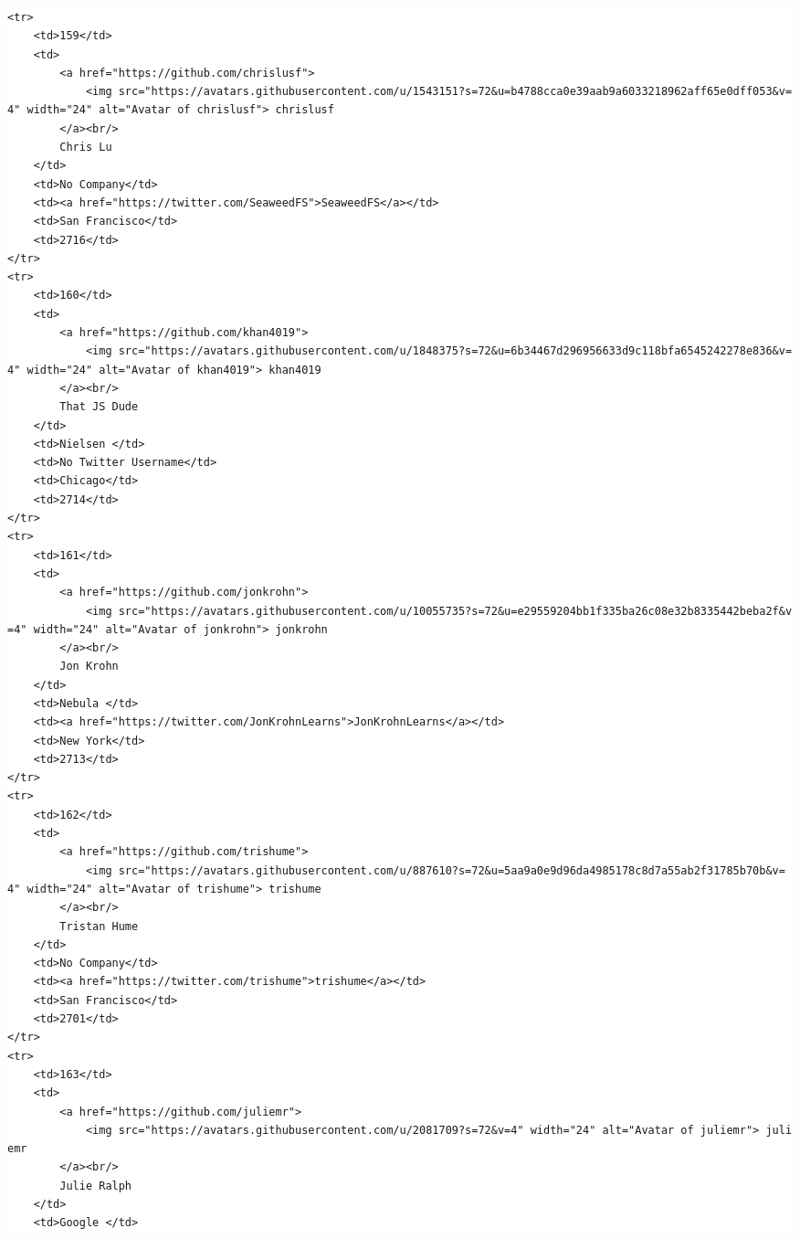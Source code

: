 	<tr>
		<td>159</td>
		<td>
			<a href="https://github.com/chrislusf">
				<img src="https://avatars.githubusercontent.com/u/1543151?s=72&u=b4788cca0e39aab9a6033218962aff65e0dff053&v=4" width="24" alt="Avatar of chrislusf"> chrislusf
			</a><br/>
			Chris Lu
		</td>
		<td>No Company</td>
		<td><a href="https://twitter.com/SeaweedFS">SeaweedFS</a></td>
		<td>San Francisco</td>
		<td>2716</td>
	</tr>
	<tr>
		<td>160</td>
		<td>
			<a href="https://github.com/khan4019">
				<img src="https://avatars.githubusercontent.com/u/1848375?s=72&u=6b34467d296956633d9c118bfa6545242278e836&v=4" width="24" alt="Avatar of khan4019"> khan4019
			</a><br/>
			That JS Dude
		</td>
		<td>Nielsen </td>
		<td>No Twitter Username</td>
		<td>Chicago</td>
		<td>2714</td>
	</tr>
	<tr>
		<td>161</td>
		<td>
			<a href="https://github.com/jonkrohn">
				<img src="https://avatars.githubusercontent.com/u/10055735?s=72&u=e29559204bb1f335ba26c08e32b8335442beba2f&v=4" width="24" alt="Avatar of jonkrohn"> jonkrohn
			</a><br/>
			Jon Krohn
		</td>
		<td>Nebula </td>
		<td><a href="https://twitter.com/JonKrohnLearns">JonKrohnLearns</a></td>
		<td>New York</td>
		<td>2713</td>
	</tr>
	<tr>
		<td>162</td>
		<td>
			<a href="https://github.com/trishume">
				<img src="https://avatars.githubusercontent.com/u/887610?s=72&u=5aa9a0e9d96da4985178c8d7a55ab2f31785b70b&v=4" width="24" alt="Avatar of trishume"> trishume
			</a><br/>
			Tristan Hume
		</td>
		<td>No Company</td>
		<td><a href="https://twitter.com/trishume">trishume</a></td>
		<td>San Francisco</td>
		<td>2701</td>
	</tr>
	<tr>
		<td>163</td>
		<td>
			<a href="https://github.com/juliemr">
				<img src="https://avatars.githubusercontent.com/u/2081709?s=72&v=4" width="24" alt="Avatar of juliemr"> juliemr
			</a><br/>
			Julie Ralph
		</td>
		<td>Google </td>